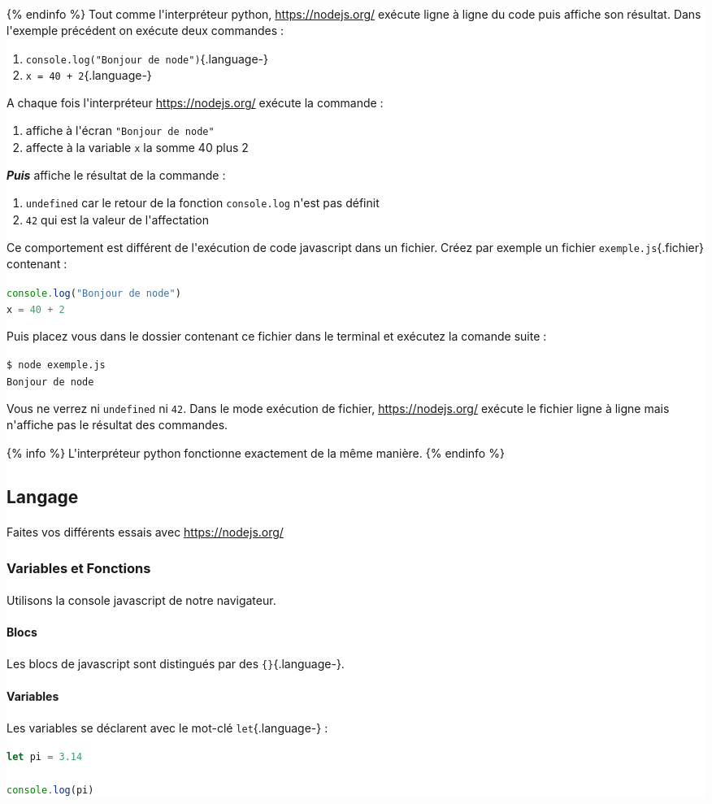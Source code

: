{% endinfo %}
Tout comme l'interpréteur python, <https://nodejs.org/> exécute ligne à ligne du code puis affiche son résultat. Dans l'exemple précédent on exécute deux commandes :

1. `console.log("Bonjour de node")`{.language-}
2. `x = 40 + 2`{.language-}

A chaque fois l'interpréteur <https://nodejs.org/> exécute la commande :

1. affiche à l'écran `"Bonjour de node"`
2. affecte à la variable `x` la somme 40 plus 2

***Puis*** affiche le résultat de la commande :

1. `undefined` car le retour de la fonction `console.log` n'est pas définit
2. `42` qui est la valeur de l'affectation

Ce comportement est différent de l'exécution de code javascript dans un fichier. Créez par exemple un fichier `exemple.js`{.fichier} contenant :

```js
console.log("Bonjour de node")
x = 40 + 2
```

Puis placez vous dans le dossier contenant ce fichier dans le terminal et exécutez la comande suite :

```sh
$ node exemple.js 
Bonjour de node
```

Vous ne verrez ni `undefined` ni `42`. Dans le mode exécution de fichier, <https://nodejs.org/> exécute le fichier ligne à ligne mais n'affiche pas le résultat des commandes.

{% info %}
L'interpréteur python fonctionne exactement de la même manière.
{% endinfo %}

## Langage

Faites vos différents essais avec <https://nodejs.org/>

### Variables et Fonctions

Utilisons la console javascript de notre navigateur.

#### Blocs

Les blocs de javascript sont distingués par des `{}`{.language-}.

#### Variables

Les variables se déclarent avec le mot-clé `let`{.language-} :

```js
let pi = 3.14

console.log(pi)
```
